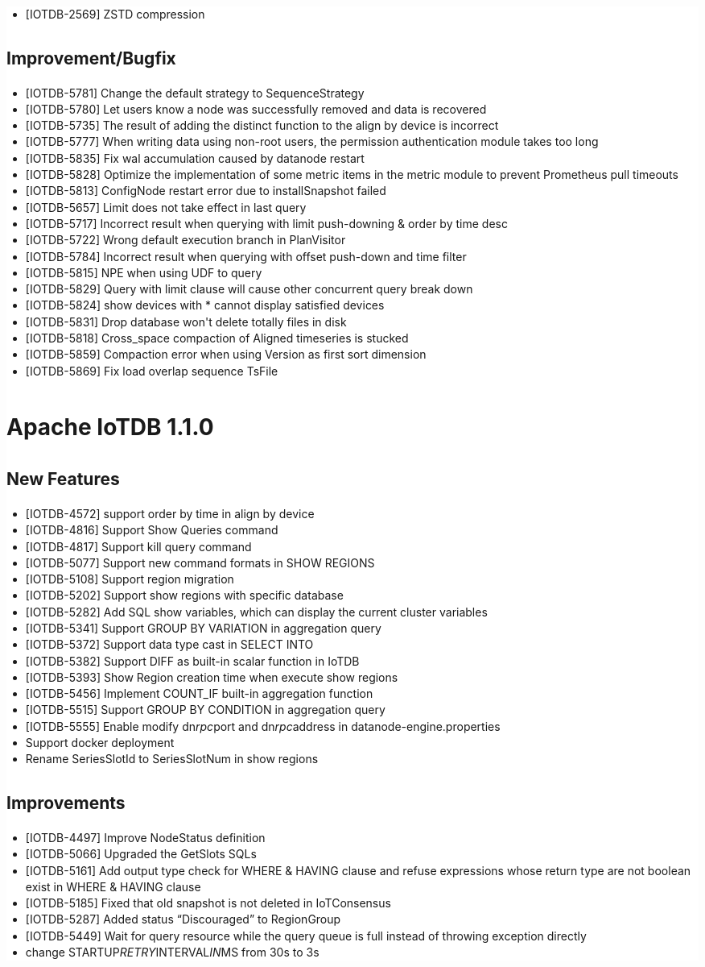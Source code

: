 * [IOTDB-2569] ZSTD compression

## Improvement/Bugfix

* [IOTDB-5781] Change the default strategy to SequenceStrategy
* [IOTDB-5780] Let users know a node was successfully removed and data is recovered
* [IOTDB-5735] The result of adding the distinct function to the align by device is incorrect
* [IOTDB-5777] When writing data using non-root users, the permission authentication module takes too long
* [IOTDB-5835] Fix wal accumulation caused by datanode restart
* [IOTDB-5828] Optimize the implementation of some metric items in the metric module to prevent Prometheus pull timeouts
* [IOTDB-5813] ConfigNode restart error due to installSnapshot failed
* [IOTDB-5657] Limit does not take effect in last query
* [IOTDB-5717] Incorrect result when querying with limit push-downing & order by time desc
* [IOTDB-5722] Wrong default execution branch in PlanVisitor
* [IOTDB-5784] Incorrect result when querying with offset push-down and time filter
* [IOTDB-5815] NPE when using UDF to query
* [IOTDB-5829] Query with limit clause will cause other concurrent query break down
* [IOTDB-5824] show devices with * cannot display satisfied devices
* [IOTDB-5831] Drop database won't delete totally files in disk
* [IOTDB-5818] Cross_space compaction of Aligned timeseries is stucked
* [IOTDB-5859] Compaction error when using Version as first sort dimension
* [IOTDB-5869] Fix load overlap sequence TsFile

# Apache IoTDB 1.1.0

## New Features

* [IOTDB-4572] support order by time in align by device
* [IOTDB-4816] Support Show Queries command
* [IOTDB-4817] Support kill query command
* [IOTDB-5077] Support new command formats in  SHOW REGIONS
* [IOTDB-5108] Support region migration
* [IOTDB-5202] Support show regions with specific database
* [IOTDB-5282] Add SQL show variables, which can display the current cluster variables
* [IOTDB-5341] Support GROUP BY VARIATION in aggregation query
* [IOTDB-5372] Support data type cast in SELECT INTO
* [IOTDB-5382] Support DIFF as built-in scalar function in IoTDB
* [IOTDB-5393] Show Region creation time when execute show regions
* [IOTDB-5456] Implement COUNT_IF built-in aggregation function
* [IOTDB-5515] Support GROUP BY CONDITION in aggregation query
* [IOTDB-5555] Enable modify dn*rpc*port and dn*rpc*address in datanode-engine.properties 
* Support docker deployment 
* Rename SeriesSlotId to SeriesSlotNum in show regions

## Improvements

* [IOTDB-4497] Improve NodeStatus definition
* [IOTDB-5066] Upgraded the GetSlots SQLs
* [IOTDB-5161] Add output type check for WHERE & HAVING clause and refuse expressions whose return type are not boolean exist in WHERE & HAVING clause
* [IOTDB-5185] Fixed that old snapshot is not deleted in IoTConsensus
* [IOTDB-5287] Added status “Discouraged” to RegionGroup
* [IOTDB-5449] Wait for query resource while the query queue is full instead of throwing exception directly 
* change STARTUP*RETRY*INTERVAL*IN*MS from 30s to 3s
